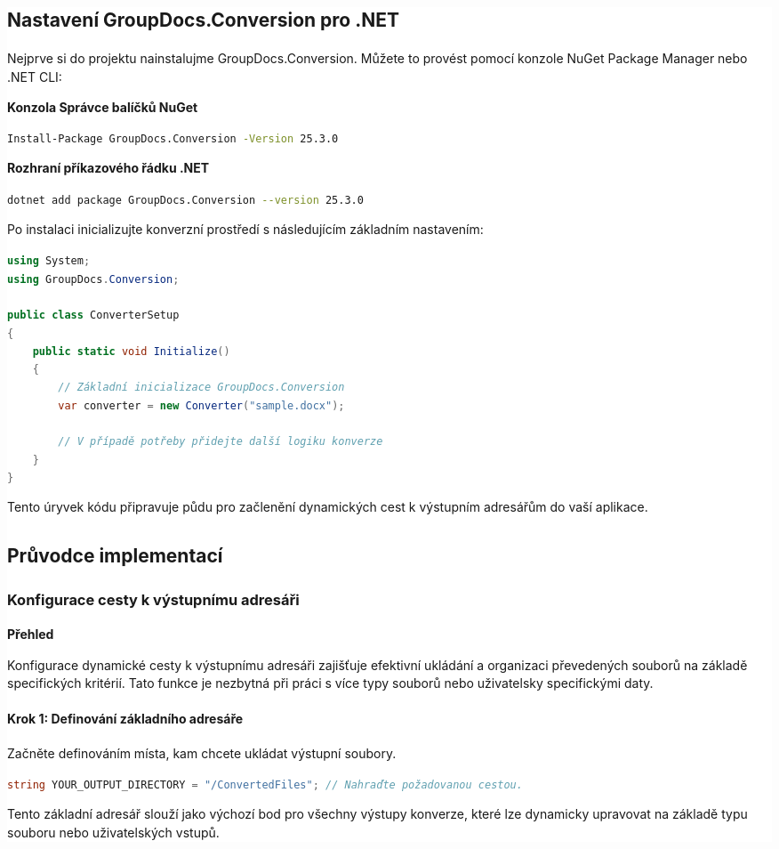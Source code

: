 ## Nastavení GroupDocs.Conversion pro .NET

Nejprve si do projektu nainstalujme GroupDocs.Conversion. Můžete to provést pomocí konzole NuGet Package Manager nebo .NET CLI:

**Konzola Správce balíčků NuGet**
```bash
Install-Package GroupDocs.Conversion -Version 25.3.0
```

**Rozhraní příkazového řádku .NET**
```bash
dotnet add package GroupDocs.Conversion --version 25.3.0
```

Po instalaci inicializujte konverzní prostředí s následujícím základním nastavením:

```csharp
using System;
using GroupDocs.Conversion;

public class ConverterSetup
{
    public static void Initialize()
    {
        // Základní inicializace GroupDocs.Conversion
        var converter = new Converter("sample.docx");
        
        // V případě potřeby přidejte další logiku konverze
    }
}
```

Tento úryvek kódu připravuje půdu pro začlenění dynamických cest k výstupním adresářům do vaší aplikace.

## Průvodce implementací

### Konfigurace cesty k výstupnímu adresáři

**Přehled**

Konfigurace dynamické cesty k výstupnímu adresáři zajišťuje efektivní ukládání a organizaci převedených souborů na základě specifických kritérií. Tato funkce je nezbytná při práci s více typy souborů nebo uživatelsky specifickými daty.

#### Krok 1: Definování základního adresáře
Začněte definováním místa, kam chcete ukládat výstupní soubory.

```csharp
string YOUR_OUTPUT_DIRECTORY = "/ConvertedFiles"; // Nahraďte požadovanou cestou.
```

Tento základní adresář slouží jako výchozí bod pro všechny výstupy konverze, které lze dynamicky upravovat na základě typu souboru nebo uživatelských vstupů.
